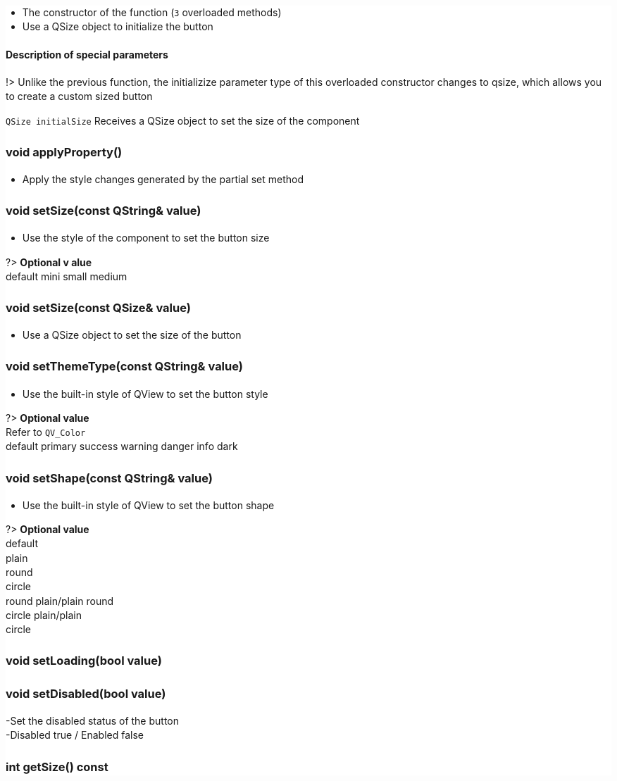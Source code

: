 - The constructor of the function (`3` overloaded methods)
- Use a QSize object to initialize the button

#### Description of special parameters

!> Unlike the previous function, the initializize parameter type of this overloaded constructor changes to qsize, which allows you to create a custom sized button

`QSize initialSize` Receives a QSize object to set the size of the component

### void applyProperty()

- Apply the style changes generated by the partial set method

### void setSize(const QString& value)

- Use the style of the component to set the button size

?> **Optional v alue**  
default mini small medium

### void setSize(const QSize& value)

- Use a QSize object to set the size of the button

### void setThemeType(const QString& value)

- Use the built-in style of QView to set the button style

?> **Optional value**  
Refer to `QV_Color`  
default primary success warning danger info dark

### void setShape(const QString& value)

- Use the built-in style of QView to set the button shape

?> **Optional value**  
default  
plain  
round  
circle  
round plain/plain round  
circle plain/plain  
circle

### void setLoading(bool value)

### void setDisabled(bool value)

-Set the disabled status of the button  
-Disabled true / Enabled false

### int getSize() const

